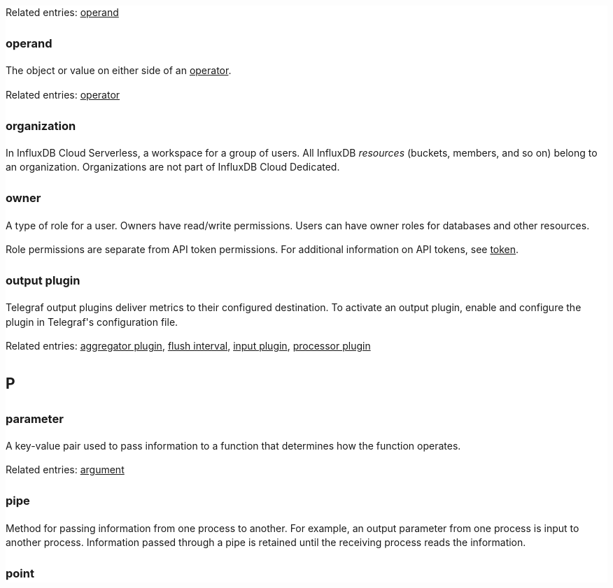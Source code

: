 Related entries:
[operand](#operand)

### operand

The object or value on either side of an [operator](#operator).

Related entries:
[operator](#operator)

### organization

In InfluxDB Cloud Serverless, a workspace for a group of users.
All InfluxDB _resources_ (buckets, members, and so on) belong to an organization.
Organizations are not part of InfluxDB Cloud Dedicated.

### owner

A type of role for a user.
Owners have read/write permissions.
Users can have owner roles for databases and other resources.

Role permissions are separate from API token permissions.
For additional information on API tokens, see [token](#tokens).

### output plugin

Telegraf output plugins deliver metrics to their configured destination.
To activate an output plugin, enable and configure the plugin in Telegraf's configuration file.

Related entries:
[aggregator plugin](#aggregator-plugin),
[flush interval](#flush-interval),
[input plugin](#input-plugin),
[processor plugin](#processor-plugin)

## P

### parameter

A key-value pair used to pass information to a function that determines how the
function operates.

Related entries:
[argument](#argument)

### pipe

Method for passing information from one process to another.
For example, an output parameter from one process is input to another process.
Information passed through a pipe is retained until the receiving process reads the information.

### point

